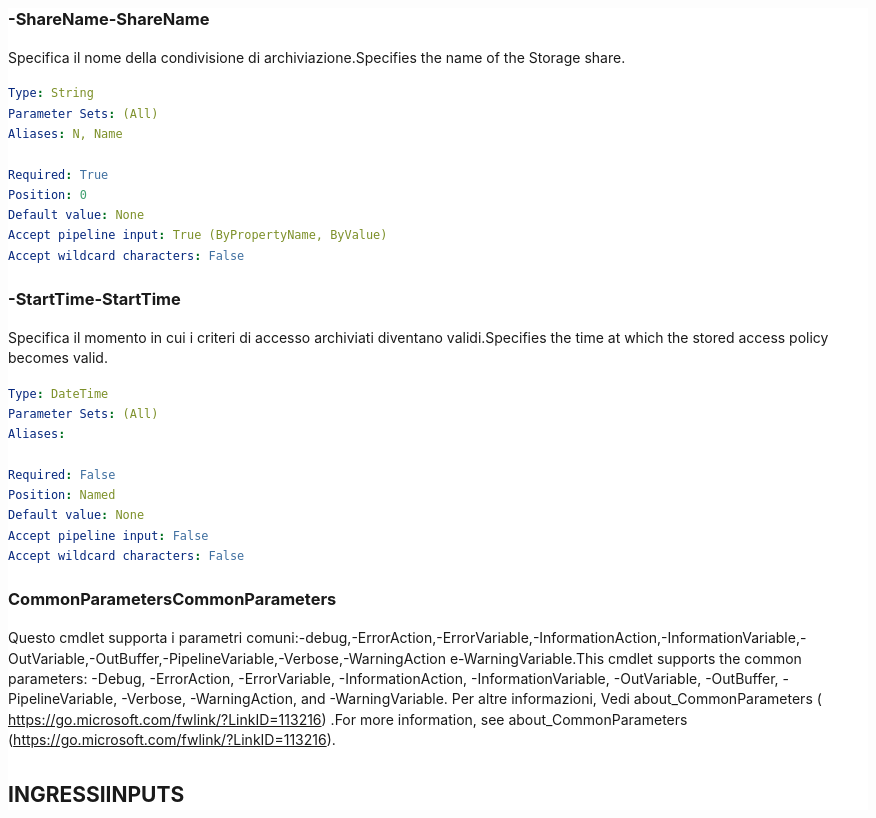 ### <span data-ttu-id="b1d4d-132">-ShareName</span><span class="sxs-lookup"><span data-stu-id="b1d4d-132">-ShareName</span></span>
<span data-ttu-id="b1d4d-133">Specifica il nome della condivisione di archiviazione.</span><span class="sxs-lookup"><span data-stu-id="b1d4d-133">Specifies the name of the Storage share.</span></span>

```yaml
Type: String
Parameter Sets: (All)
Aliases: N, Name

Required: True
Position: 0
Default value: None
Accept pipeline input: True (ByPropertyName, ByValue)
Accept wildcard characters: False
```

### <span data-ttu-id="b1d4d-134">-StartTime</span><span class="sxs-lookup"><span data-stu-id="b1d4d-134">-StartTime</span></span>
<span data-ttu-id="b1d4d-135">Specifica il momento in cui i criteri di accesso archiviati diventano validi.</span><span class="sxs-lookup"><span data-stu-id="b1d4d-135">Specifies the time at which the stored access policy becomes valid.</span></span>

```yaml
Type: DateTime
Parameter Sets: (All)
Aliases: 

Required: False
Position: Named
Default value: None
Accept pipeline input: False
Accept wildcard characters: False
```

### <span data-ttu-id="b1d4d-136">CommonParameters</span><span class="sxs-lookup"><span data-stu-id="b1d4d-136">CommonParameters</span></span>
<span data-ttu-id="b1d4d-137">Questo cmdlet supporta i parametri comuni:-debug,-ErrorAction,-ErrorVariable,-InformationAction,-InformationVariable,-OutVariable,-OutBuffer,-PipelineVariable,-Verbose,-WarningAction e-WarningVariable.</span><span class="sxs-lookup"><span data-stu-id="b1d4d-137">This cmdlet supports the common parameters: -Debug, -ErrorAction, -ErrorVariable, -InformationAction, -InformationVariable, -OutVariable, -OutBuffer, -PipelineVariable, -Verbose, -WarningAction, and -WarningVariable.</span></span> <span data-ttu-id="b1d4d-138">Per altre informazioni, Vedi about_CommonParameters ( https://go.microsoft.com/fwlink/?LinkID=113216) .</span><span class="sxs-lookup"><span data-stu-id="b1d4d-138">For more information, see about_CommonParameters (https://go.microsoft.com/fwlink/?LinkID=113216).</span></span>

## <span data-ttu-id="b1d4d-139">INGRESSI</span><span class="sxs-lookup"><span data-stu-id="b1d4d-139">INPUTS</span></span>
